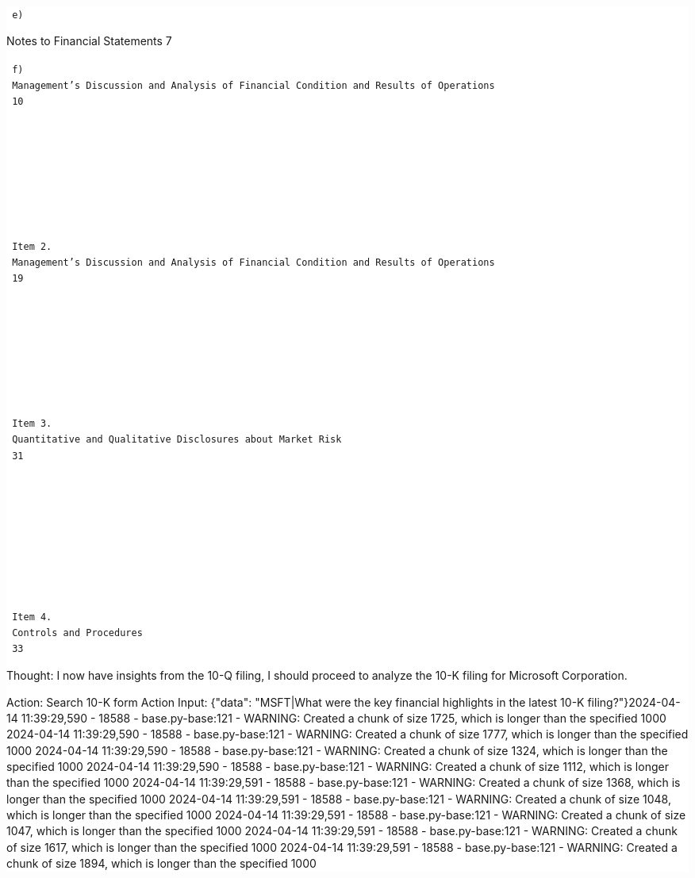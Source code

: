 
      
      


      
     e)

   Notes to Financial Statements
     7


      
      
      
      


      
     f)
     Management’s Discussion and Analysis of Financial Condition and Results of Operations
     10


      
      
      
      


     Item 2.
     Management’s Discussion and Analysis of Financial Condition and Results of Operations
     19


      
      
      
      


     Item 3.
     Quantitative and Qualitative Disclosures about Market Risk
     31


      
      
      
      


      
     Item 4.
     Controls and Procedures
     33


Thought:
I now have insights from the 10-Q filing, I should proceed to analyze the 10-K filing for Microsoft Corporation.

Action: Search 10-K form
Action Input: {"data": "MSFT|What were the key financial highlights in the latest 10-K filing?"}2024-04-14 11:39:29,590 - 18588 - base.py-base:121 - WARNING: Created a chunk of size 1725, which is longer than the specified 1000
2024-04-14 11:39:29,590 - 18588 - base.py-base:121 - WARNING: Created a chunk of size 1777, which is longer than the specified 1000
2024-04-14 11:39:29,590 - 18588 - base.py-base:121 - WARNING: Created a chunk of size 1324, which is longer than the specified 1000
2024-04-14 11:39:29,590 - 18588 - base.py-base:121 - WARNING: Created a chunk of size 1112, which is longer than the specified 1000
2024-04-14 11:39:29,591 - 18588 - base.py-base:121 - WARNING: Created a chunk of size 1368, which is longer than the specified 1000
2024-04-14 11:39:29,591 - 18588 - base.py-base:121 - WARNING: Created a chunk of size 1048, which is longer than the specified 1000
2024-04-14 11:39:29,591 - 18588 - base.py-base:121 - WARNING: Created a chunk of size 1047, which is longer than the specified 1000
2024-04-14 11:39:29,591 - 18588 - base.py-base:121 - WARNING: Created a chunk of size 1617, which is longer than the specified 1000
2024-04-14 11:39:29,591 - 18588 - base.py-base:121 - WARNING: Created a chunk of size 1894, which is longer than the specified 1000